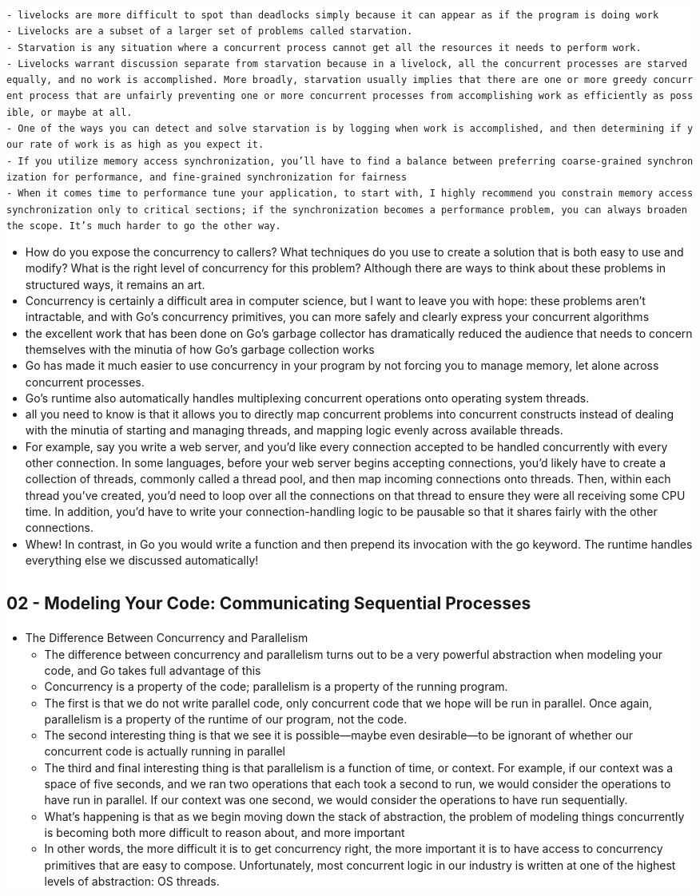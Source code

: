     - livelocks are more difficult to spot than deadlocks simply because it can appear as if the program is doing work
    - Livelocks are a subset of a larger set of problems called starvation.
    - Starvation is any situation where a concurrent process cannot get all the resources it needs to perform work.
    - Livelocks warrant discussion separate from starvation because in a livelock, all the concurrent processes are starved equally, and no work is accomplished. More broadly, starvation usually implies that there are one or more greedy concurrent process that are unfairly preventing one or more concurrent processes from accomplishing work as efficiently as possible, or maybe at all.
    - One of the ways you can detect and solve starvation is by logging when work is accomplished, and then determining if your rate of work is as high as you expect it.
    - If you utilize memory access synchronization, you’ll have to find a balance between preferring coarse-grained synchronization for performance, and fine-grained synchronization for fairness
    - When it comes time to performance tune your application, to start with, I highly recommend you constrain memory access synchronization only to critical sections; if the synchronization becomes a performance problem, you can always broaden the scope. It’s much harder to go the other way.
- How do you expose the concurrency to callers? What techniques do you use to create a solution that is both easy to use and modify? What is the right level of concurrency for this problem? Although there are ways to think about these problems in structured ways, it remains an art.
- Concurrency is certainly a difficult area in computer science, but I want to leave you with hope: these problems aren’t intractable, and with Go’s concurrency primitives, you can more safely and clearly express your concurrent algorithms
- the excellent work that has been done on Go’s garbage collector has dramatically reduced the audience that needs to concern themselves with the minutia of how Go’s garbage collection works
- Go has made it much easier to use concurrency in your program by not forcing you to manage memory, let alone across concurrent processes.
- Go’s runtime also automatically handles multiplexing concurrent operations onto operating system threads.
- all you need to know is that it allows you to directly map concurrent problems into concurrent constructs instead of dealing with the minutia of starting and managing threads, and mapping logic evenly across available threads.
- For example, say you write a web server, and you’d like every connection accepted to be handled concurrently with every other connection. In some languages, before your web server begins accepting connections, you’d likely have to create a collection of threads, commonly called a thread pool, and then map incoming connections onto threads. Then, within each thread you’ve created, you’d need to loop over all the connections on that thread to ensure they were all receiving some CPU time. In addition, you’d have to write your connection-handling logic to be pausable so that it shares fairly with the other connections.
- Whew! In contrast, in Go you would write a function and then prepend its invocation with the go keyword. The runtime handles everything else we discussed automatically!

## 02 - Modeling Your Code: Communicating Sequential Processes

- The Difference Between Concurrency and Parallelism
  - The difference between concurrency and parallelism turns out to be a very powerful abstraction when modeling your code, and Go takes full advantage of this
  - Concurrency is a property of the code; parallelism is a property of the running program.
  - The first is that we do not write parallel code, only concurrent code that we hope will be run in parallel. Once again, parallelism is a property of the runtime of our program, not the code.
  - The second interesting thing is that we see it is possible—maybe even desirable—to be ignorant of whether our concurrent code is actually running in parallel
  - The third and final interesting thing is that parallelism is a function of time, or context. For example, if our context was a space of five seconds, and we ran two operations that each took a second to run, we would consider the operations to have run in parallel. If our context was one second, we would consider the operations to have run sequentially.
  - What’s happening is that as we begin moving down the stack of abstraction, the problem of modeling things concurrently is becoming both more difficult to reason about, and more important
  - In other words, the more difficult it is to get concurrency right, the more important it is to have access to concurrency primitives that are easy to compose. Unfortunately, most concurrent logic in our industry is written at one of the highest levels of abstraction: OS threads.